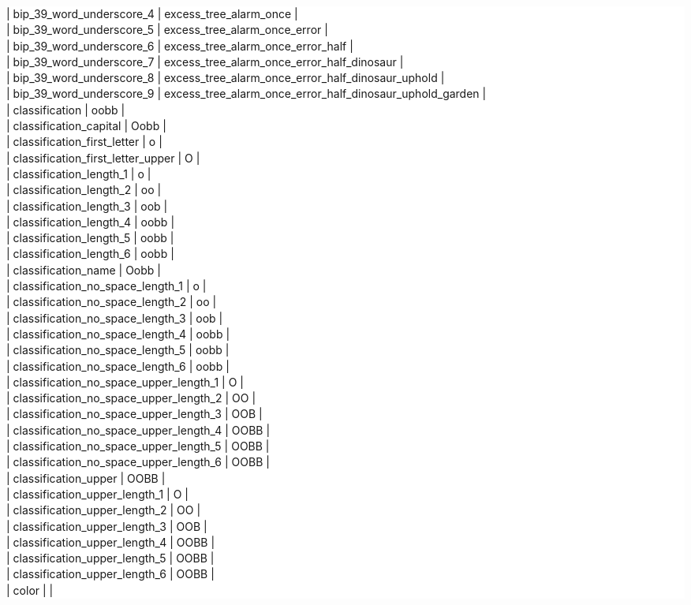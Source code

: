| bip_39_word_underscore_4 | excess_tree_alarm_once |  
| bip_39_word_underscore_5 | excess_tree_alarm_once_error |  
| bip_39_word_underscore_6 | excess_tree_alarm_once_error_half |  
| bip_39_word_underscore_7 | excess_tree_alarm_once_error_half_dinosaur |  
| bip_39_word_underscore_8 | excess_tree_alarm_once_error_half_dinosaur_uphold |  
| bip_39_word_underscore_9 | excess_tree_alarm_once_error_half_dinosaur_uphold_garden |  
| classification | oobb |  
| classification_capital | Oobb |  
| classification_first_letter | o |  
| classification_first_letter_upper | O |  
| classification_length_1 | o |  
| classification_length_2 | oo |  
| classification_length_3 | oob |  
| classification_length_4 | oobb |  
| classification_length_5 | oobb |  
| classification_length_6 | oobb |  
| classification_name | Oobb |  
| classification_no_space_length_1 | o |  
| classification_no_space_length_2 | oo |  
| classification_no_space_length_3 | oob |  
| classification_no_space_length_4 | oobb |  
| classification_no_space_length_5 | oobb |  
| classification_no_space_length_6 | oobb |  
| classification_no_space_upper_length_1 | O |  
| classification_no_space_upper_length_2 | OO |  
| classification_no_space_upper_length_3 | OOB |  
| classification_no_space_upper_length_4 | OOBB |  
| classification_no_space_upper_length_5 | OOBB |  
| classification_no_space_upper_length_6 | OOBB |  
| classification_upper | OOBB |  
| classification_upper_length_1 | O |  
| classification_upper_length_2 | OO |  
| classification_upper_length_3 | OOB |  
| classification_upper_length_4 | OOBB |  
| classification_upper_length_5 | OOBB |  
| classification_upper_length_6 | OOBB |  
| color |  |  